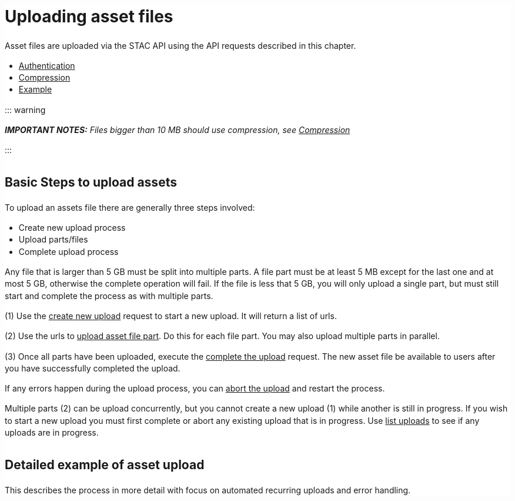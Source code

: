 # Uploading asset files

Asset files are uploaded via the STAC API using the API requests described in this chapter.

- [Authentication](./authentication)
- [Compression](#compression)
- [Example](#example)

::: warning

***IMPORTANT NOTES:***
*Files bigger than 10 MB should use compression, see [Compression](#section/Compression)*

:::

## Basic Steps to upload assets

To upload an assets file there are generally three steps involved:

- Create new upload process
- Upload parts/files
- Complete upload process

Any file that is larger than 5 GB must be split into multiple parts. A file part must be at
least 5 MB except for the last one and at most 5 GB, otherwise the complete operation will fail.
If the file is less that 5 GB, you will only upload a single part, but must still start and complete the process as with multiple parts.

(1) Use the [create new upload](#tag/Asset-Upload-Management/operation/createAssetUpload) request to start a new upload.
It will return a list of urls.

(2) Use the urls to [upload asset file part](#tag/Asset-Upload-Management/operation/uploadAssetFilePart). Do this for each file part. You may also upload multiple parts in parallel.

(3) Once all parts have been uploaded, execute the [complete the upload](#tag/Asset-Upload-Management/operation/completeMultipartUpload) request.
The new asset file be available to users after you have successfully completed the upload.

If any errors happen during the upload process, you can [abort the upload](#tag/Asset-Upload-Management/operation/abortMultipartUpload)
and restart the process.

Multiple parts (2) can be upload concurrently, but you cannot create a new upload (1) while another is still in progress.
If you wish to start a new upload you must first complete or abort any existing upload that is in progress.
Use [list uploads](#tag/Asset-Upload-Management/operation/getAssetUploads) to see if any uploads
are in progress.

## Detailed example of asset upload

This describes the process in more detail with focus on automated recurring uploads and error handling.
